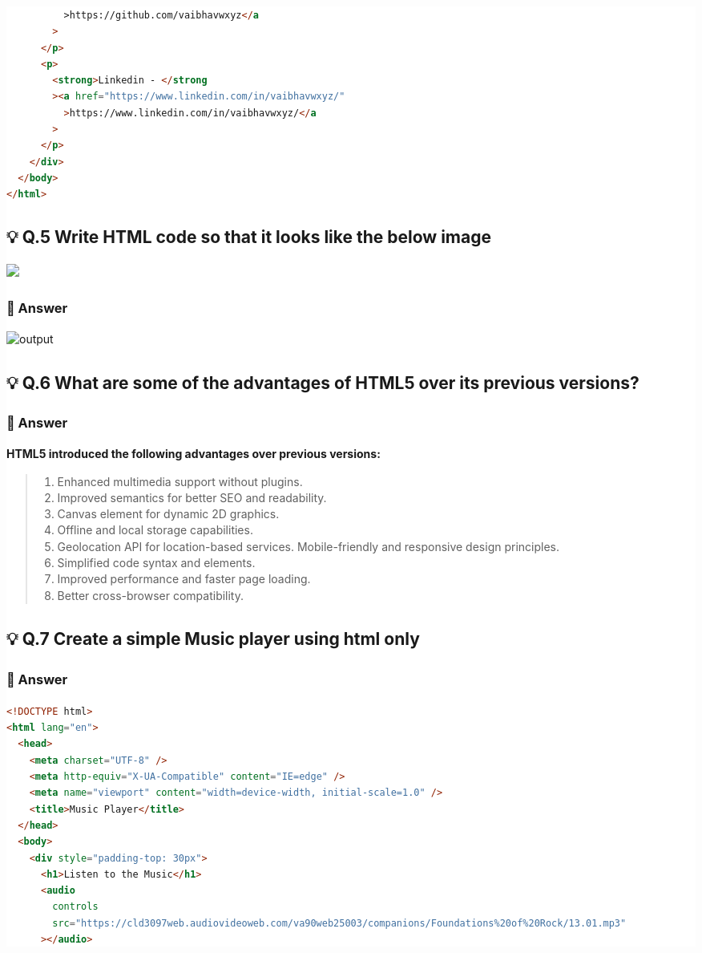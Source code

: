 ```html
          >https://github.com/vaibhavwxyz</a
        >
      </p>
      <p>
        <strong>Linkedin - </strong
        ><a href="https://www.linkedin.com/in/vaibhavwxyz/"
          >https://www.linkedin.com/in/vaibhavwxyz/</a
        >
      </p>
    </div>
  </body>
</html>
```

## 💡 Q.5 Write HTML code so that it looks like the below image

<img src="https://pwskills.notion.site/image/https%3A%2F%2Fs3-us-west-2.amazonaws.com%2Fsecure.notion-static.com%2F5d76dcda-d8eb-4c2e-836d-5c1aee0f8c6d%2Fhtml.png?id=9eae56b9-1968-40e8-98e1-b745e9e0a4ea&table=block&spaceId=6fae2e0f-dedc-48e9-bc59-af2654c78209&width=1040&userId=&cache=v2">

### 🚀 Answer

![output](https://github.com/vaibhavwxyz/Placement-Program-Assignment/assets/73052214/ced86dc8-c453-40ed-912a-7ac2ca9542ef)

## 💡 Q.6 What are some of the advantages of HTML5 over its previous versions?

### 🚀 Answer

**HTML5 introduced the following advantages over previous versions:**

> 1. Enhanced multimedia support without plugins.
> 2. Improved semantics for better SEO and readability.
> 3. Canvas element for dynamic 2D graphics.
> 4. Offline and local storage capabilities.
> 5. Geolocation API for location-based services.
>    Mobile-friendly and responsive design principles.
> 6. Simplified code syntax and elements.
> 7. Improved performance and faster page loading.
> 8. Better cross-browser compatibility.

## 💡 Q.7 Create a simple Music player using html only

### 🚀 Answer

```html
<!DOCTYPE html>
<html lang="en">
  <head>
    <meta charset="UTF-8" />
    <meta http-equiv="X-UA-Compatible" content="IE=edge" />
    <meta name="viewport" content="width=device-width, initial-scale=1.0" />
    <title>Music Player</title>
  </head>
  <body>
    <div style="padding-top: 30px">
      <h1>Listen to the Music</h1>
      <audio
        controls
        src="https://cld3097web.audiovideoweb.com/va90web25003/companions/Foundations%20of%20Rock/13.01.mp3"
      ></audio>
```